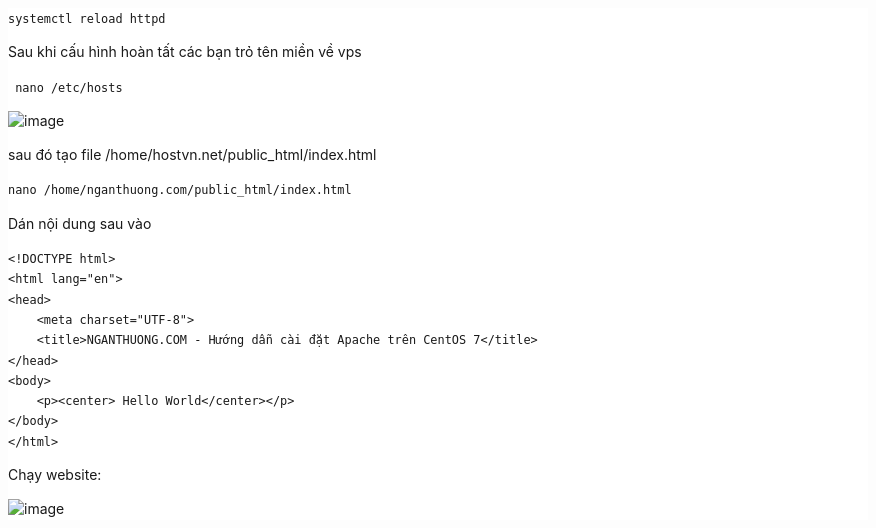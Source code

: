 `systemctl reload httpd`

Sau khi cấu hình hoàn tất các bạn trỏ tên miền về vps

` nano /etc/hosts`

![image](https://user-images.githubusercontent.com/111716161/189029848-537702bb-ba7e-453b-a510-1d2b83fcdf77.png)

sau đó tạo file /home/hostvn.net/public_html/index.html

`nano /home/nganthuong.com/public_html/index.html`

Dán nội dung sau vào
```
<!DOCTYPE html>
<html lang="en">
<head>
	<meta charset="UTF-8">
	<title>NGANTHUONG.COM - Hướng dẫn cài đặt Apache trên CentOS 7</title>
</head>
<body>
	<p><center> Hello World</center></p>
</body>
</html>
```
Chạy website: 

![image](https://user-images.githubusercontent.com/111716161/189029899-125353e9-f36f-4641-8f5a-b8cd190f15bf.png)
